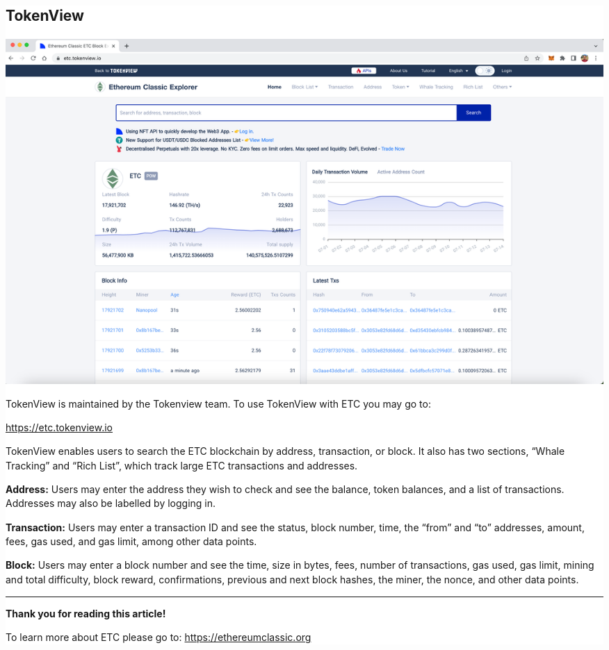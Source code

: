 ## TokenView

![TokenView](./5.png)

TokenView is maintained by the Tokenview team. To use TokenView with ETC you may go to:

https://etc.tokenview.io

TokenView enables users to search the ETC blockchain by address, transaction, or block. It also has two sections, “Whale Tracking” and “Rich List”, which track large ETC transactions and addresses.

**Address:** Users may enter the address they wish to check and see the balance, token balances, and a list of transactions. Addresses may also be labelled by logging in.

**Transaction:** Users may enter a transaction ID and see the status, block number, time, the “from” and “to” addresses, amount, fees, gas used, and gas limit, among other data points. 

**Block:** Users may enter a block number and see the time, size in bytes, fees, number of transactions, gas used, gas limit, mining and total difficulty, block reward, confirmations, previous and next block hashes, the miner, the nonce, and other data points.

---

**Thank you for reading this article!**

To learn more about ETC please go to: https://ethereumclassic.org
